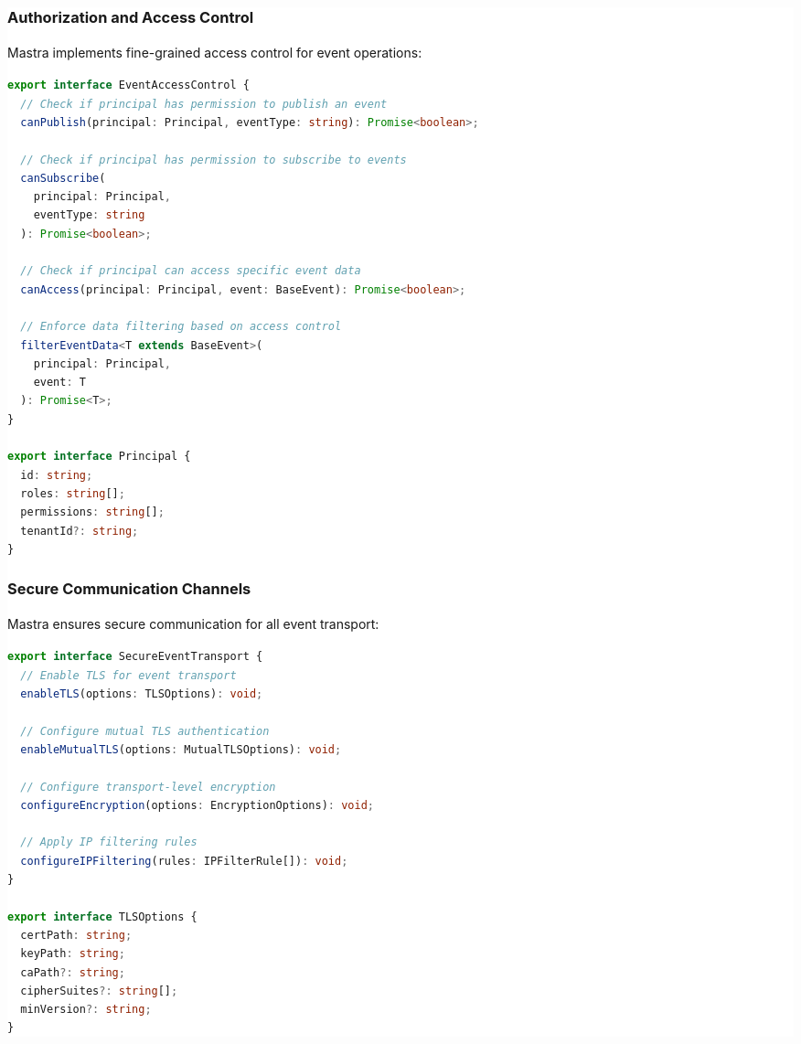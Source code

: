### Authorization and Access Control

Mastra implements fine-grained access control for event operations:

```typescript
export interface EventAccessControl {
  // Check if principal has permission to publish an event
  canPublish(principal: Principal, eventType: string): Promise<boolean>;
  
  // Check if principal has permission to subscribe to events
  canSubscribe(
    principal: Principal, 
    eventType: string
  ): Promise<boolean>;
  
  // Check if principal can access specific event data
  canAccess(principal: Principal, event: BaseEvent): Promise<boolean>;
  
  // Enforce data filtering based on access control
  filterEventData<T extends BaseEvent>(
    principal: Principal,
    event: T
  ): Promise<T>;
}

export interface Principal {
  id: string;
  roles: string[];
  permissions: string[];
  tenantId?: string;
}
```

### Secure Communication Channels

Mastra ensures secure communication for all event transport:

```typescript
export interface SecureEventTransport {
  // Enable TLS for event transport
  enableTLS(options: TLSOptions): void;
  
  // Configure mutual TLS authentication
  enableMutualTLS(options: MutualTLSOptions): void;
  
  // Configure transport-level encryption
  configureEncryption(options: EncryptionOptions): void;
  
  // Apply IP filtering rules
  configureIPFiltering(rules: IPFilterRule[]): void;
}

export interface TLSOptions {
  certPath: string;
  keyPath: string;
  caPath?: string;
  cipherSuites?: string[];
  minVersion?: string;
}
```
